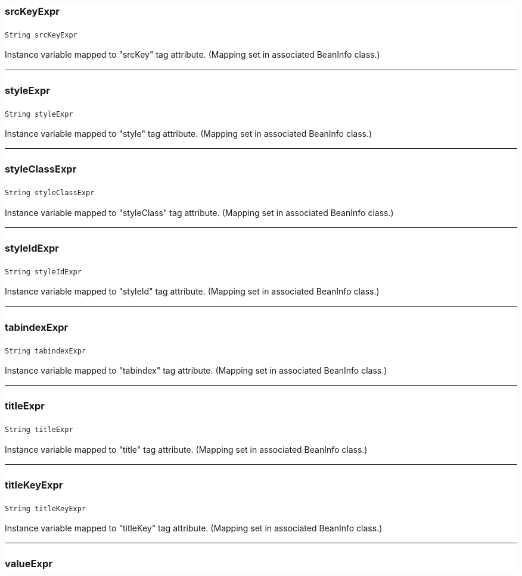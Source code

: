 ### srcKeyExpr

    String srcKeyExpr

Instance variable mapped to "srcKey" tag attribute. (Mapping set in associated BeanInfo class.)

------------------------------------------------------------------------

### styleExpr

    String styleExpr

Instance variable mapped to "style" tag attribute. (Mapping set in associated BeanInfo class.)

------------------------------------------------------------------------

### styleClassExpr

    String styleClassExpr

Instance variable mapped to "styleClass" tag attribute. (Mapping set in associated BeanInfo class.)

------------------------------------------------------------------------

### styleIdExpr

    String styleIdExpr

Instance variable mapped to "styleId" tag attribute. (Mapping set in associated BeanInfo class.)

------------------------------------------------------------------------

### tabindexExpr

    String tabindexExpr

Instance variable mapped to "tabindex" tag attribute. (Mapping set in associated BeanInfo class.)

------------------------------------------------------------------------

### titleExpr

    String titleExpr

Instance variable mapped to "title" tag attribute. (Mapping set in associated BeanInfo class.)

------------------------------------------------------------------------

### titleKeyExpr

    String titleKeyExpr

Instance variable mapped to "titleKey" tag attribute. (Mapping set in associated BeanInfo class.)

------------------------------------------------------------------------

### valueExpr

